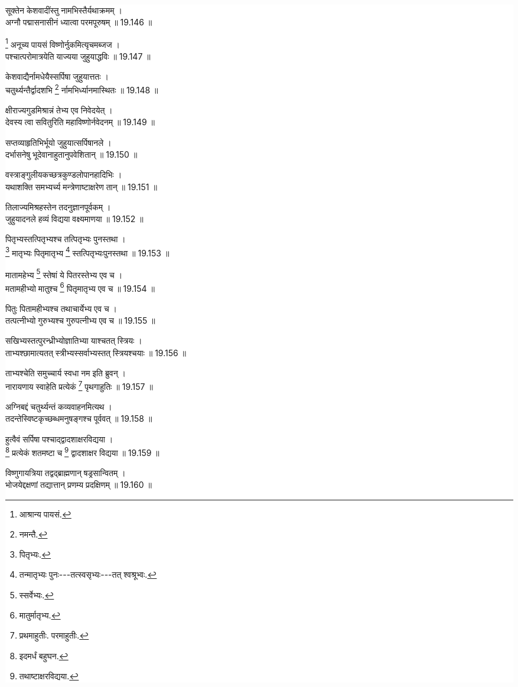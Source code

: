 सूक्तेन केशवादींस्तु नामभिस्तैर्यथाक्रमम् ।  
अग्नौ पद्मासनासीनं ध्यात्वा परमपूरुषम् ॥ 19.146 ॥

[^68] अनूच्य पायसं विष्णोर्नुकमित्यृचमब्जज ।  
पश्चात्परोमात्रयेति याज्यया जुहुयाद्धविः ॥ 19.147 ॥


[^68]: आश्रान्य पायसं.


केशवाद्यैर्नामधेयैस्सर्पिषा जुहुयात्ततः ।  
चतुर्थ्यन्तैर्द्वादशभि [^69] र्नामभिर्ध्यानमास्थितः ॥ 19.148 ॥


[^69]: नमन्तै.


क्षीराज्यगुडमिश्रान्नं तेभ्य एव निवेदयेत् ।  
देवस्य त्वा सवितुरिति महाविष्णोर्नवेदनम् ॥ 19.149 ॥

सप्तव्याहृतिभिर्भूयो जुहुयात्सर्पिषानले ।  
दर्भासनेषु भूदेवानाहुतानुपवेशितान् ॥ 19.150 ॥

वस्त्राङ्गुलीयकच्छत्रकुण्डलोपानहादिभिः ।  
यथाशक्ति समभ्यर्च्य मन्त्रेणाष्टाक्षरेण तान् ॥ 19.151 ॥

तिलाज्यमिश्रहस्तेन तदनुज्ञानपूर्वकम् ।  
जुहुयादनले हव्यं विद्यया वक्ष्यमाणया ॥ 19.152 ॥

पितृभ्यस्तत्पितृभ्यश्च तत्पितृभ्यः पुनस्तथा ।  
[^70] मातृभ्यः पितृमातृभ्य [^71] स्तत्पितृभ्यःपुनस्तथा ॥ 19.153 ॥


[^70]: पितृभ्यः.



[^71]: तन्मातृभ्यः पुनः---तत्स्वसृभ्यः---तत् श्वश्रूभ्वः.


मातामहेभ्य [^72] स्तेषां ये पितरस्तेभ्य एव च ।  
मतामहीभ्यो मातुश्च [^73] पितृमातृभ्य एव च ॥ 19.154 ॥


[^72]: स्सर्वेभ्यः.



[^73]: मातुर्मातृभ्य.


पितुः पितामहीभ्यश्च तथाचार्येभ्य एव च ।  
तत्पत्नीभ्यो गुरुभ्यश्च गुरुपत्नीभ्य एव च ॥ 19.155 ॥

सखिभ्यस्तत्पुरन्ध्रीभ्योज्ञातिभ्या याश्चतत् स्त्रियः ।  
ताभ्यश्छामात्यतत् स्त्रीभ्यस्सर्वाभ्यस्तत् स्त्रियश्चयाः ॥ 19.156 ॥

ताभ्यश्चेति समुच्चार्य स्वधा नम इति ब्रुवन् ।  
नारायणाय स्वाहेति प्रत्येकं [^74] पृथगाहुतिः ॥ 19.157 ॥


[^74]: प्रथमाहुतीः. परमाहुतीः.


अग्निबद्दं चतुर्थ्यन्तं कव्यवाहनमित्यथ ।  
तदन्तेस्विष्टकृच्छब्धमनुषङ्गश्च पूर्ववत् ॥ 19.158 ॥

हुत्वैवं सर्पिषा पश्चाद्द्वादशाक्षरविद्यया ।  
[^75] प्रत्येकं शतमष्टा च [^76] द्वादशाक्षर विद्यया ॥ 19.159 ॥


[^75]: इदमर्धं बहुघन.



[^76]: तथाष्टाक्षरविद्यया.


विष्णुगायत्रिया तद्वद्ब्राह्मणान् षड्रसान्वितम् ।  
भोजयेद्दक्षणां तद्यात्तान् प्रणम्य प्रदक्षिणम् ॥ 19.160 ॥


[^1]: स्थापयेत्.
[^2]: कौतुकोज्झिते.
[^3]: उपक्रमण.
[^4]: च्छेदने.
[^5]: व्याघ्राद्यैश्चैन.
[^6]: जपश्चाष्टोत्तरानरः.
[^7]: स्सति.
[^8]: " स्नपने" इति श्लोकद्वयं " भङ्गे तु---पुनः ॥" इतिश्लोकादानन्तरं क्वचित्कोशे दृश्यते.
[^9]: बन्धने.
[^10]: भग्ने.
[^11]: मोक्षार्थी.
[^12]: श्चित्तं तु.
[^13]: स्नपने सति.
[^14]: सूतकाशौचमाशौचम् शृणुयाद्वा.
[^15]: ब्रह्मं स्तदेतदव.
[^16]: गरुडं चाक्रमेन वा.
[^17]: विमाने.
[^18]: त्कर्मकारिते.
[^19]: शान्तिं कुर्यात्तथा नित्यं.
[^20]: कर्माङ्गध्वजम्.
[^21]: विगगेशाने ध्वजे वातादिपातिते.
[^22]: रं स्थापयत्वा.
[^23]: कम्पने.
[^24]: भवेत्.
[^25]: " अप्ररूढेषु" इत्यादिश्लोकार्धं क्वचिन्न.
[^26]: माने तु महा.
[^27]: कार्या यथोक्तविधिना.
[^28]: हेतुर्दैवा न्मानुषाद्वा.
[^29]: कासु च.
[^30]: भोजनं तु.
[^31]: न्नो चेत्.
[^32]: संस्पर्शे.
[^33]: पर्वादिषु.
[^34]: अग्निदग्धे च.
[^35]: सैव सा भवेत्.
[^36]: आराधनेन.
[^37]: परितो नयेत्.
[^38]: मभ्यन्तरे नयेत्.
[^39]: भिन्नाङ्गं.
[^40]: रथादीनि.
[^41]: मुक्तयेपि वा.
[^42]: थ वा.
[^43]: दृश्यते.
[^44]: मण्डलादिके--स्थण्डिलादिके.
[^45]: च्छास्त्र पद्धतिम्.
[^46]: मन्यद्वा स्थापनादिकम्.
[^47]: यथापुरम्.
[^48]: वै मुख्या.
[^49]: देशिके.
[^50]: कल्पिता.
[^51]: प्रकल्पयेत्.
[^52]: तथा साधक सङ्करे । कर्षणादिषु दोषस्स्या द्राजराष्ट्रक्षयासहः ॥
[^53]: सञ्ज्ञितम्.
[^54]: सर्व.
[^55]: त्वागमा.
[^56]: गणाश्चान्ये---गणा अपि.
[^57]: दिग्देवास्सहायुधाः.
[^58]: यत्र तन्त्रान्तरं तत्स्यात्.
[^59]: चित्रादि.
[^60]: सङ्करस्तत्स्यात्. सङ्करस्तस्यतन्त्रसङ्कर एववा.
[^61]: त्तत्र.
[^62]: प्रतिष्ठादौ.
[^63]: कर्षणादिश्च---कर्षणादीन्.
[^64]: आचार्यं क्रमशः पूज्य पूजाद्यं मधुविद्विषः । तन्त्रभेदे च चसिद्धा न्ते तदेवापि न युज्यते. इति क्वचित्पाठः.
[^65]: अत्र अध्यायसमाप्तिः क्वचित्कोशे दृश्यते.
[^66]: विपिनेपि वा.
[^67]: प्रातरेन.
[^77]: परमात्मन्नि वेदयेत्.
[^78]: समुदाहृतः.
[^79]: दिकम्.
[^80]: निर्णयं वापि.
[^81]: पापिना.
[^82]: उत्सवपदं क्वचिन्नास्ति.
[^1]: तथापरम्.
[^2]: ख्यातम्.
[^3]: कर्मत्रय.
[^4]: कर्मारम्भेषु.
[^5]: वापि.
[^6]: नामैतत् सम्मानं.
[^7]: यतोयम्.
[^8]: र्नियतं कृत्त.
[^9]: दीपधूपा.
[^10]: कुम्भेषु वि..
[^11]: भावये दग्नौ.
[^12]: ज्ञात्वा यष्टव्यदेवताम्.
[^13]: जावमात्रा - नीचमात्रा.
[^14]: कुण्डात्.
[^15]: दैववित्.
[^16]: नेन.
[^17]: त्रिरेवं.
[^18]: ऋजू.
[^19]: सुवृत्त.
[^20]: सुवृत्त.
[^21]: शास्त्रतः.
[^22]: लोक.
[^23]: स्वस्तिदा.
[^24]: निक्षिप्ते क्वा.
[^25]: सम्मितम्.
[^26]: स्वयम्.
[^27]: वारि.
[^28]: तस्योर्द्वेच.
[^29]: चतुर्द्वारो.
[^30]: भूषणीयौः.
[^31]: वारितम्.
[^32]: पुरीम्.
[^33]: सौवर्णान्.
[^34]: कौसुमं.
[^35]: मुष्णो.
[^36]: कल्प ईदृशः.
[^37]: पश्चिमे भागे कुण्डे चाग्निं.
[^38]: माह्वोय.
[^39]: सुखाकरम्. सुराकरम्.
[^40]: दंष्ट्रया स्वया.